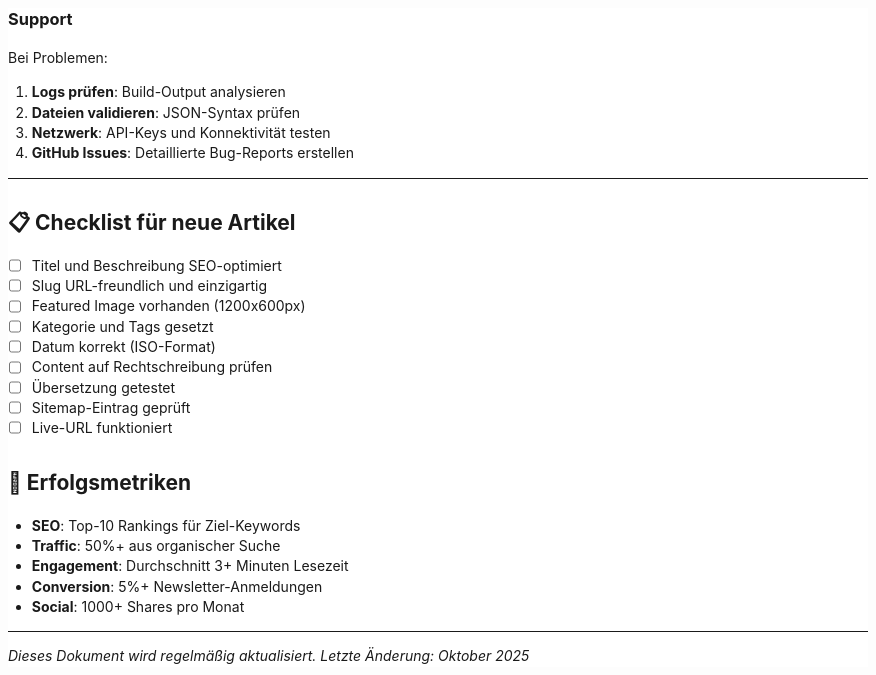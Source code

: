 ### Support

Bei Problemen:
1. **Logs prüfen**: Build-Output analysieren
2. **Dateien validieren**: JSON-Syntax prüfen
3. **Netzwerk**: API-Keys und Konnektivität testen
4. **GitHub Issues**: Detaillierte Bug-Reports erstellen

---

## 📋 Checklist für neue Artikel

- [ ] Titel und Beschreibung SEO-optimiert
- [ ] Slug URL-freundlich und einzigartig
- [ ] Featured Image vorhanden (1200x600px)
- [ ] Kategorie und Tags gesetzt
- [ ] Datum korrekt (ISO-Format)
- [ ] Content auf Rechtschreibung prüfen
- [ ] Übersetzung getestet
- [ ] Sitemap-Eintrag geprüft
- [ ] Live-URL funktioniert

## 🎯 Erfolgsmetriken

- **SEO**: Top-10 Rankings für Ziel-Keywords
- **Traffic**: 50%+ aus organischer Suche
- **Engagement**: Durchschnitt 3+ Minuten Lesezeit
- **Conversion**: 5%+ Newsletter-Anmeldungen
- **Social**: 1000+ Shares pro Monat

---

*Dieses Dokument wird regelmäßig aktualisiert. Letzte Änderung: Oktober 2025*
